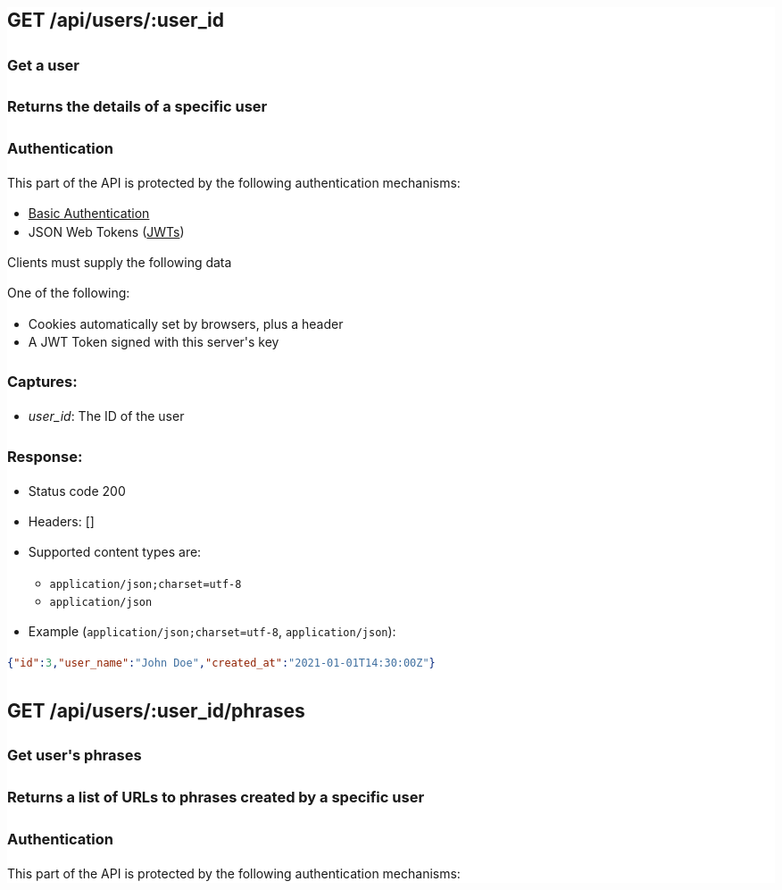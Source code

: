 ## GET /api/users/:user_id

### Get a user


### Returns the details of a specific user


### Authentication

This part of the API is protected by the following authentication mechanisms:

 * [Basic Authentication](https://en.wikipedia.org/wiki/Basic_access_authentication)
 * JSON Web Tokens ([JWTs](https://en.wikipedia.org/wiki/JSON_Web_Token))


Clients must supply the following data

One of the following:

 * Cookies automatically set by browsers, plus a header
 * A JWT Token signed with this server's key


### Captures:

- *user_id*: The ID of the user

### Response:

- Status code 200
- Headers: []

- Supported content types are:

    - `application/json;charset=utf-8`
    - `application/json`

- Example (`application/json;charset=utf-8`, `application/json`):

```json
{"id":3,"user_name":"John Doe","created_at":"2021-01-01T14:30:00Z"}
```

## GET /api/users/:user_id/phrases

### Get user's phrases


### Returns a list of URLs to phrases created by a specific user


### Authentication

This part of the API is protected by the following authentication mechanisms:
